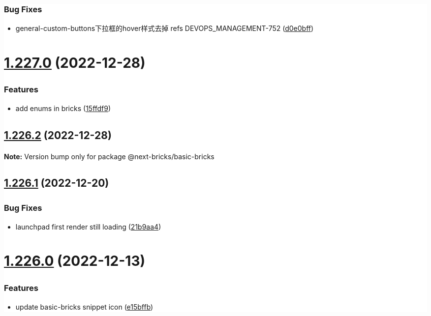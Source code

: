 
### Bug Fixes

* general-custom-buttons下拉框的hover样式去掉 refs DEVOPS_MANAGEMENT-752 ([d0e0bff](https://github.com/easyops-cn/next-basics/commit/d0e0bff36d3fd537639bfee7e2fbe8bf434b9450))





# [1.227.0](https://github.com/easyops-cn/next-basics/compare/@next-bricks/basic-bricks@1.226.2...@next-bricks/basic-bricks@1.227.0) (2022-12-28)


### Features

* add enums in bricks ([15ffdf9](https://github.com/easyops-cn/next-basics/commit/15ffdf908fe8950f188dcc769b37b4d81f62121e))





## [1.226.2](https://github.com/easyops-cn/next-basics/compare/@next-bricks/basic-bricks@1.226.1...@next-bricks/basic-bricks@1.226.2) (2022-12-28)

**Note:** Version bump only for package @next-bricks/basic-bricks





## [1.226.1](https://github.com/easyops-cn/next-basics/compare/@next-bricks/basic-bricks@1.226.0...@next-bricks/basic-bricks@1.226.1) (2022-12-20)


### Bug Fixes

* launchpad first render still loading ([21b9aa4](https://github.com/easyops-cn/next-basics/commit/21b9aa42e38d7957726d0539f101a0f1f53e05d9))





# [1.226.0](https://github.com/easyops-cn/next-basics/compare/@next-bricks/basic-bricks@1.225.1...@next-bricks/basic-bricks@1.226.0) (2022-12-13)


### Features

* update basic-bricks snippet icon ([e15bffb](https://github.com/easyops-cn/next-basics/commit/e15bffb6d39c5a9b80140dacde9423adc1f6607e))
